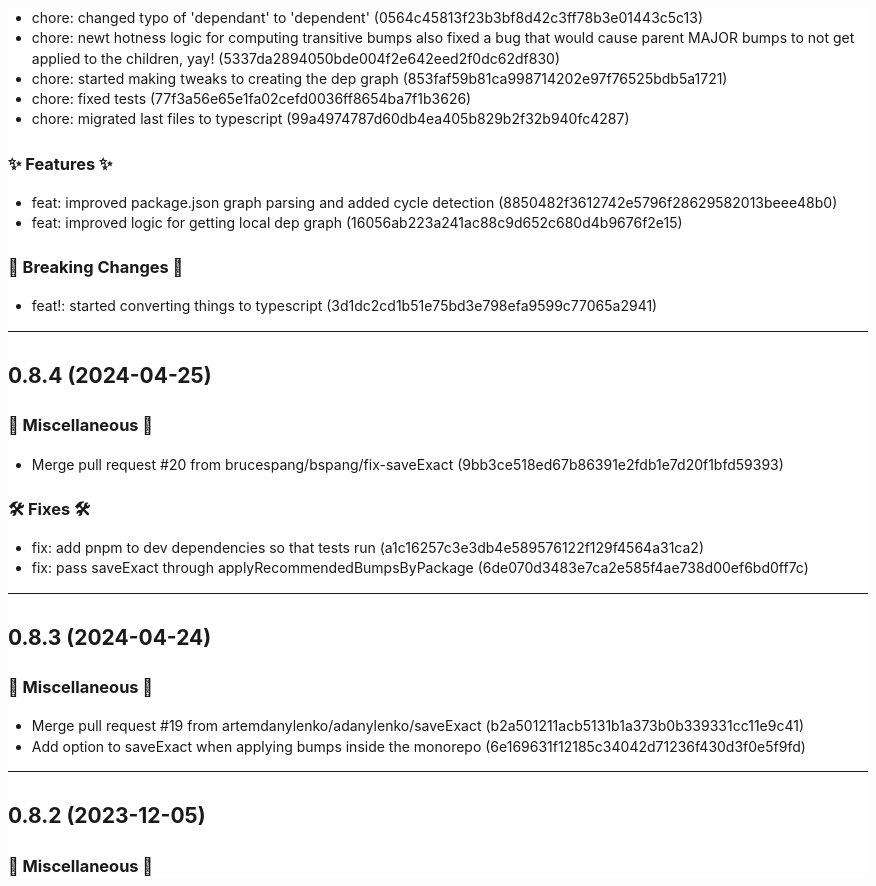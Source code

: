 - chore: changed typo of 'dependant' to 'dependent' (0564c45813f23b3bf8d42c3ff78b3e01443c5c13)
- chore: newt hotness logic for computing transitive bumps also fixed a bug that would cause parent MAJOR bumps to not get applied to the children, yay! (5337da2894050bde004f2e642eed2f0dc62df830)
- chore: started making tweaks to creating the dep graph (853faf59b81ca998714202e97f76525bdb5a1721)
- chore: fixed tests (77f3a56e65e1fa02cefd0036ff8654ba7f1b3626)
- chore: migrated last files to typescript (99a4974787d60db4ea405b829b2f32b940fc4287)



### ✨ Features ✨

- feat: improved package.json graph parsing and added cycle detection (8850482f3612742e5796f28629582013beee48b0)
- feat: improved logic for getting local dep graph (16056ab223a241ac88c9d652c680d4b9676f2e15)



### 🚨 Breaking Changes 🚨

- feat!: started converting things to typescript (3d1dc2cd1b51e75bd3e798efa9599c77065a2941)

---

## 0.8.4 (2024-04-25)

### 🔀 Miscellaneous 🔀

- Merge pull request #20 from brucespang/bspang/fix-saveExact (9bb3ce518ed67b86391e2fdb1e7d20f1bfd59393)



### 🛠️ Fixes 🛠️

- fix: add pnpm to dev dependencies so that tests run (a1c16257c3e3db4e589576122f129f4564a31ca2)
- fix: pass saveExact through applyRecommendedBumpsByPackage (6de070d3483e7ca2e585f4ae738d00ef6bd0ff7c)

---

## 0.8.3 (2024-04-24)

### 🔀 Miscellaneous 🔀

- Merge pull request #19 from artemdanylenko/adanylenko/saveExact (b2a501211acb5131b1a373b0b339331cc11e9c41)
- Add option to saveExact when applying bumps inside the monorepo (6e169631f12185c34042d71236f430d3f0e5f9fd)

---

## 0.8.2 (2023-12-05)

### 🔀 Miscellaneous 🔀
